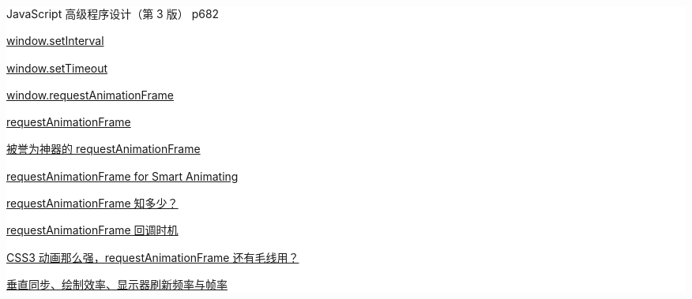 JavaScript 高级程序设计（第 3 版） p682

[window.setInterval](https://developer.mozilla.org/zh-CN/docs/Web/API/WindowOrWorkerGlobalScope/setInterval)

[window.setTimeout](https://developer.mozilla.org/zh-CN/docs/Web/API/WindowOrWorkerGlobalScope/setTimeout)

[window.requestAnimationFrame](https://developer.mozilla.org/zh-CN/docs/Web/API/Window/requestAnimationFrame)

[requestAnimationFrame](https://javascript.ruanyifeng.com/htmlapi/requestanimationframe.html)

[被誉为神器的 requestAnimationFrame](https://www.w3cplus.com/javascript/requestAnimationFrame.htmlhttps://www.w3cplus.com/javascript/requestAnimationFrame.html)

[requestAnimationFrame for Smart Animating](https://www.paulirish.com/2011/requestanimationframe-for-smart-animating/)

[requestAnimationFrame 知多少？](https://www.cnblogs.com/onepixel/p/7078617.html)

[requestAnimationFrame 回调时机](https://zhuanlan.zhihu.com/p/64917985)

[CSS3 动画那么强，requestAnimationFrame 还有毛线用？](https://www.zhangxinxu.com/wordpress/2013/09/css3-animation-requestanimationframe-tween-%e5%8a%a8%e7%94%bb%e7%ae%97%e6%b3%95/?shrink=1)

[垂直同步、绘制效率、显示器刷新频率与帧率](https://blog.csdn.net/leonwei/article/details/7998412)

